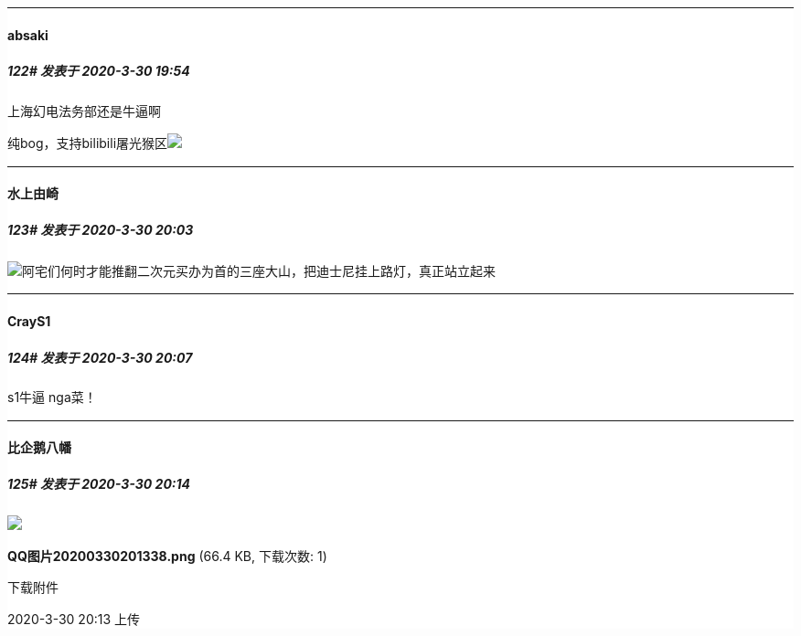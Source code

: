 

-----

####  absaki  
##### 122#       发表于 2020-3-30 19:54




上海幻电法务部还是牛逼啊

纯bog，支持bilibili屠光猴区<img src="https://static.saraba1st.com/image/smiley/face2017/036.png" referrerpolicy="no-referrer">







-----

####  水上由崎  
##### 123#       发表于 2020-3-30 20:03



<img src="https://static.saraba1st.com/image/smiley/face2017/067.png" referrerpolicy="no-referrer">阿宅们何时才能推翻二次元买办为首的三座大山，把迪士尼挂上路灯，真正站立起来







-----

####  CrayS1  
##### 124#       发表于 2020-3-30 20:07




s1牛逼 nga菜！







-----

####  比企鹅八幡  
##### 125#       发表于 2020-3-30 20:14




<img src="https://img.saraba1st.com/forum/202003/30/201353nov6ni65pbpiqc6c.png" referrerpolicy="no-referrer">


<strong>QQ图片20200330201338.png</strong> (66.4 KB, 下载次数: 1)

下载附件

2020-3-30 20:13 上传
